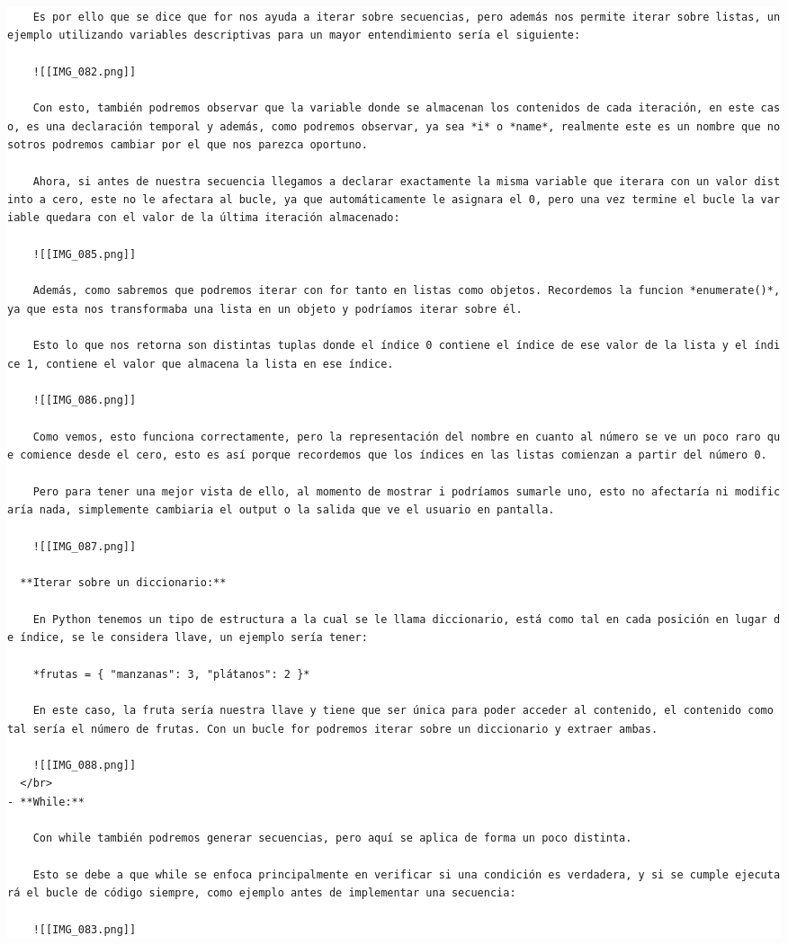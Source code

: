 		Es por ello que se dice que for nos ayuda a iterar sobre secuencias, pero además nos permite iterar sobre listas, un ejemplo utilizando variables descriptivas para un mayor entendimiento sería el siguiente:

		![[IMG_082.png]]

		Con esto, también podremos observar que la variable donde se almacenan los contenidos de cada iteración, en este caso, es una declaración temporal y además, como podremos observar, ya sea *i* o *name*, realmente este es un nombre que nosotros podremos cambiar por el que nos parezca oportuno.

		Ahora, si antes de nuestra secuencia llegamos a declarar exactamente la misma variable que iterara con un valor distinto a cero, este no le afectara al bucle, ya que automáticamente le asignara el 0, pero una vez termine el bucle la variable quedara con el valor de la última iteración almacenado:

		![[IMG_085.png]]
    
		Además, como sabremos que podremos iterar con for tanto en listas como objetos. Recordemos la funcion *enumerate()*, ya que esta nos transformaba una lista en un objeto y podríamos iterar sobre él.

		Esto lo que nos retorna son distintas tuplas donde el índice 0 contiene el índice de ese valor de la lista y el índice 1, contiene el valor que almacena la lista en ese índice.

		![[IMG_086.png]]

		Como vemos, esto funciona correctamente, pero la representación del nombre en cuanto al número se ve un poco raro que comience desde el cero, esto es así porque recordemos que los índices en las listas comienzan a partir del número 0.

        Pero para tener una mejor vista de ello, al momento de mostrar i podríamos sumarle uno, esto no afectaría ni modificaría nada, simplemente cambiaria el output o la salida que ve el usuario en pantalla.

		![[IMG_087.png]]
	  
	  **Iterar sobre un diccionario:**
		
		En Python tenemos un tipo de estructura a la cual se le llama diccionario, está como tal en cada posición en lugar de índice, se le considera llave, un ejemplo sería tener:

		*frutas = { "manzanas": 3, "plátanos": 2 }*
		
		En este caso, la fruta sería nuestra llave y tiene que ser única para poder acceder al contenido, el contenido como tal sería el número de frutas. Con un bucle for podremos iterar sobre un diccionario y extraer ambas.

		![[IMG_088.png]]
	  </br>
	- **While:**

		Con while también podremos generar secuencias, pero aquí se aplica de forma un poco distinta.
		
        Esto se debe a que while se enfoca principalmente en verificar si una condición es verdadera, y si se cumple ejecutará el bucle de código siempre, como ejemplo antes de implementar una secuencia:

		![[IMG_083.png]]
